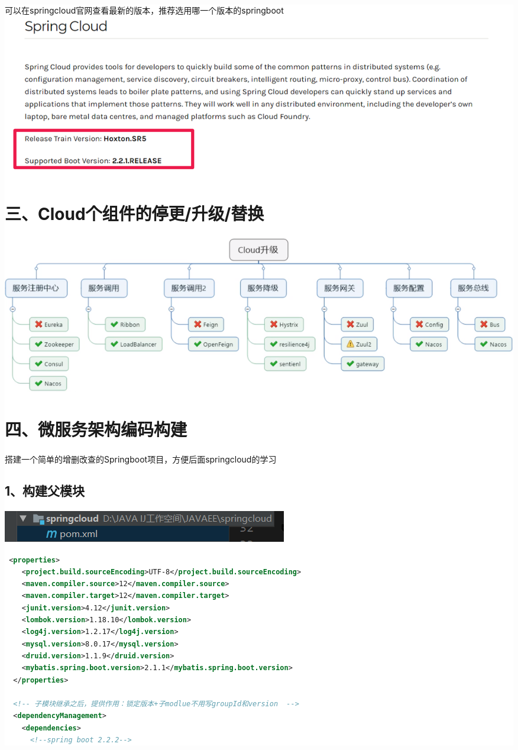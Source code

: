 可以在springcloud官网查看最新的版本，推荐选用哪一个版本的springboot![1591679130958](SpringCloud.assets\1591679130958.png)

# 三、Cloud个组件的停更/升级/替换

![1591679975576](SpringCloud.assets\1591679975576.png)

# 四、微服务架构编码构建

搭建一个简单的增删改查的Springboot项目，方便后面springcloud的学习

## 1、构建父模块

![1591755676097](SpringCloud.assets\1591755676097.png)

```xml
 <properties>
    <project.build.sourceEncoding>UTF-8</project.build.sourceEncoding>
    <maven.compiler.source>12</maven.compiler.source>
    <maven.compiler.target>12</maven.compiler.target>
    <junit.version>4.12</junit.version>
    <lombok.version>1.18.10</lombok.version>
    <log4j.version>1.2.17</log4j.version>
    <mysql.version>8.0.17</mysql.version>
    <druid.version>1.1.9</druid.version>
    <mybatis.spring.boot.version>2.1.1</mybatis.spring.boot.version>
  </properties>

  <!-- 子模块继承之后，提供作用：锁定版本+子modlue不用写groupId和version  -->
  <dependencyManagement>
    <dependencies>
      <!--spring boot 2.2.2-->
```